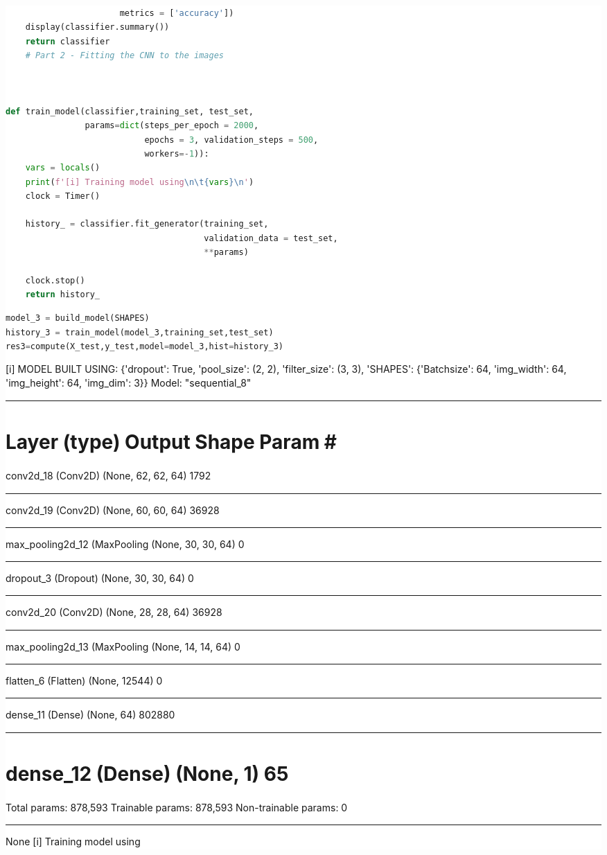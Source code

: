 ```python
                       metrics = ['accuracy'])
    display(classifier.summary())
    return classifier
    # Part 2 - Fitting the CNN to the images



def train_model(classifier,training_set, test_set, 
                params=dict(steps_per_epoch = 2000,
                            epochs = 3, validation_steps = 500,
                            workers=-1)):
    vars = locals()
    print(f'[i] Training model using\n\t{vars}\n')
    clock = Timer()
    
    history_ = classifier.fit_generator(training_set,
                                        validation_data = test_set,
                                        **params)

    clock.stop()
    return history_

```


```python
model_3 = build_model(SHAPES)
history_3 = train_model(model_3,training_set,test_set)
res3=compute(X_test,y_test,model=model_3,hist=history_3)
```

[i] MODEL BUILT USING:
	{'dropout': True, 'pool_size': (2, 2), 'filter_size': (3, 3), 'SHAPES': {'Batchsize': 64, 'img_width': 64, 'img_height': 64, 'img_dim': 3}}
Model: "sequential_8"
_________________________________________________________________
Layer (type)                 Output Shape              Param #   
=================================================================
conv2d_18 (Conv2D)           (None, 62, 62, 64)        1792      
_________________________________________________________________
conv2d_19 (Conv2D)           (None, 60, 60, 64)        36928     
_________________________________________________________________
max_pooling2d_12 (MaxPooling (None, 30, 30, 64)        0         
_________________________________________________________________
dropout_3 (Dropout)          (None, 30, 30, 64)        0         
_________________________________________________________________
conv2d_20 (Conv2D)           (None, 28, 28, 64)        36928     
_________________________________________________________________
max_pooling2d_13 (MaxPooling (None, 14, 14, 64)        0         
_________________________________________________________________
flatten_6 (Flatten)          (None, 12544)             0         
_________________________________________________________________
dense_11 (Dense)             (None, 64)                802880    
_________________________________________________________________
dense_12 (Dense)             (None, 1)                 65        
=================================================================
Total params: 878,593
Trainable params: 878,593
Non-trainable params: 0
_________________________________________________________________
None
[i] Training model using